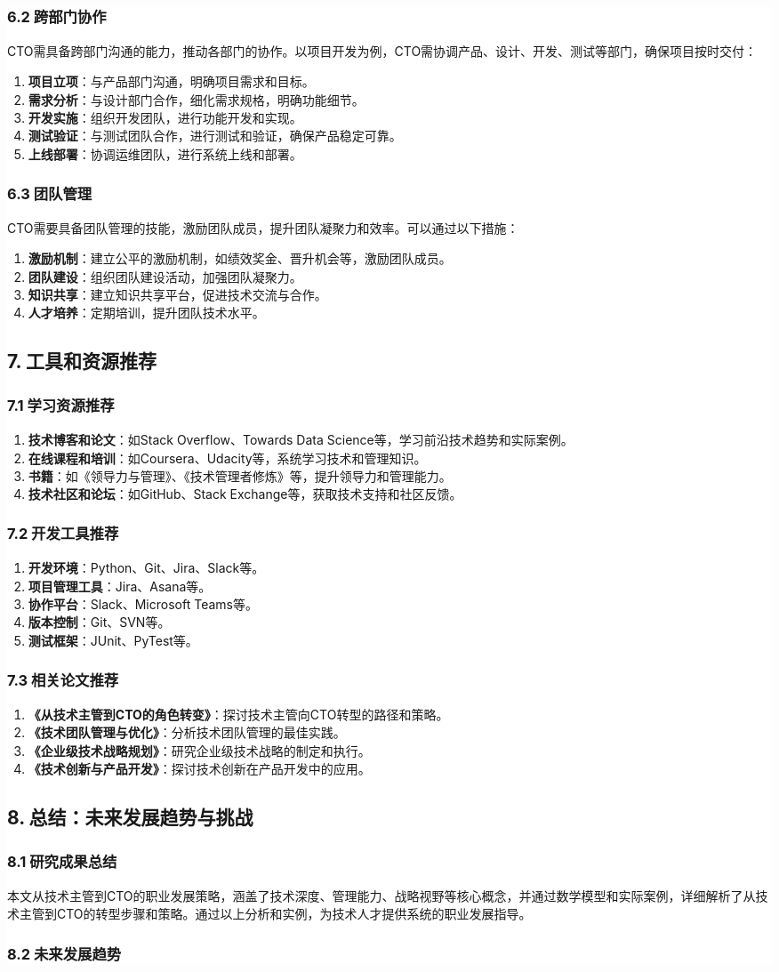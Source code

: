 ### 6.2 跨部门协作

CTO需具备跨部门沟通的能力，推动各部门的协作。以项目开发为例，CTO需协调产品、设计、开发、测试等部门，确保项目按时交付：

1. **项目立项**：与产品部门沟通，明确项目需求和目标。
2. **需求分析**：与设计部门合作，细化需求规格，明确功能细节。
3. **开发实施**：组织开发团队，进行功能开发和实现。
4. **测试验证**：与测试团队合作，进行测试和验证，确保产品稳定可靠。
5. **上线部署**：协调运维团队，进行系统上线和部署。

### 6.3 团队管理

CTO需要具备团队管理的技能，激励团队成员，提升团队凝聚力和效率。可以通过以下措施：

1. **激励机制**：建立公平的激励机制，如绩效奖金、晋升机会等，激励团队成员。
2. **团队建设**：组织团队建设活动，加强团队凝聚力。
3. **知识共享**：建立知识共享平台，促进技术交流与合作。
4. **人才培养**：定期培训，提升团队技术水平。

## 7. 工具和资源推荐

### 7.1 学习资源推荐

1. **技术博客和论文**：如Stack Overflow、Towards Data Science等，学习前沿技术趋势和实际案例。
2. **在线课程和培训**：如Coursera、Udacity等，系统学习技术和管理知识。
3. **书籍**：如《领导力与管理》、《技术管理者修炼》等，提升领导力和管理能力。
4. **技术社区和论坛**：如GitHub、Stack Exchange等，获取技术支持和社区反馈。

### 7.2 开发工具推荐

1. **开发环境**：Python、Git、Jira、Slack等。
2. **项目管理工具**：Jira、Asana等。
3. **协作平台**：Slack、Microsoft Teams等。
4. **版本控制**：Git、SVN等。
5. **测试框架**：JUnit、PyTest等。

### 7.3 相关论文推荐

1. **《从技术主管到CTO的角色转变》**：探讨技术主管向CTO转型的路径和策略。
2. **《技术团队管理与优化》**：分析技术团队管理的最佳实践。
3. **《企业级技术战略规划》**：研究企业级技术战略的制定和执行。
4. **《技术创新与产品开发》**：探讨技术创新在产品开发中的应用。

## 8. 总结：未来发展趋势与挑战

### 8.1 研究成果总结

本文从技术主管到CTO的职业发展策略，涵盖了技术深度、管理能力、战略视野等核心概念，并通过数学模型和实际案例，详细解析了从技术主管到CTO的转型步骤和策略。通过以上分析和实例，为技术人才提供系统的职业发展指导。

### 8.2 未来发展趋势
